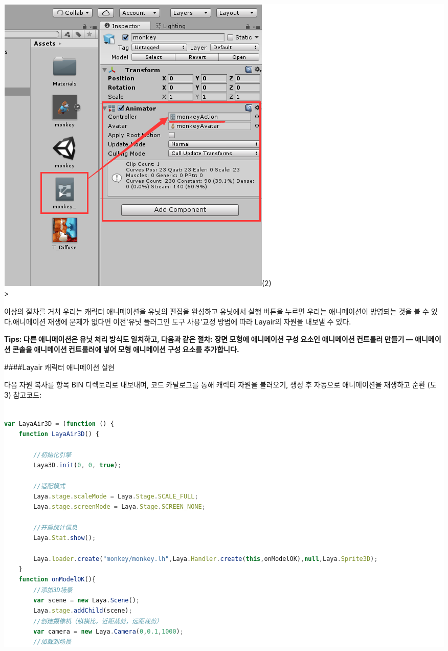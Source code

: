 ![2](img/2.png)(2)</br>>

이상의 절차를 거쳐 우리는 캐릭터 애니메이션을 유닛의 편집을 완성하고 유닛에서 실행 버튼을 누르면 우리는 애니메이션이 방영되는 것을 볼 수 있다.애니메이션 재생에 문제가 없다면 이전'유닛 플러그인 도구 사용'교정 방법에 따라 Layair의 자원을 내보낼 수 있다.

**Tips: 다른 애니메이션은 유닛 처리 방식도 일치하고, 다음과 같은 절차: 장면 모형에 애니메이션 구성 요소인 애니메이션 컨트롤러 만들기 — 애니메이션 콘솔을 애니메이션 컨트롤러에 넣어 모형 애니메이션 구성 요소를 추가합니다.**

####Layair 캐릭터 애니메이션 실현

다음 자원 복사를 항목 BIN 디렉토리로 내보내며, 코드 카탈로그를 통해 캐릭터 자원을 불러오기, 생성 후 자동으로 애니메이션을 재생하고 순환 (도 3) 참고코드:


```typescript

var LayaAir3D = (function () {
    function LayaAir3D() {

        //初始化引擎
        Laya3D.init(0, 0, true);

        //适配模式
        Laya.stage.scaleMode = Laya.Stage.SCALE_FULL;
        Laya.stage.screenMode = Laya.Stage.SCREEN_NONE;

        //开启统计信息
        Laya.Stat.show();

        Laya.loader.create("monkey/monkey.lh",Laya.Handler.create(this,onModelOK),null,Laya.Sprite3D);
    }
    function onModelOK(){
        //添加3D场景
        var scene = new Laya.Scene();
        Laya.stage.addChild(scene);
        //创建摄像机（纵横比，近距裁剪，远距裁剪）
        var camera = new Laya.Camera(0,0.1,1000);
        //加载到场景
```